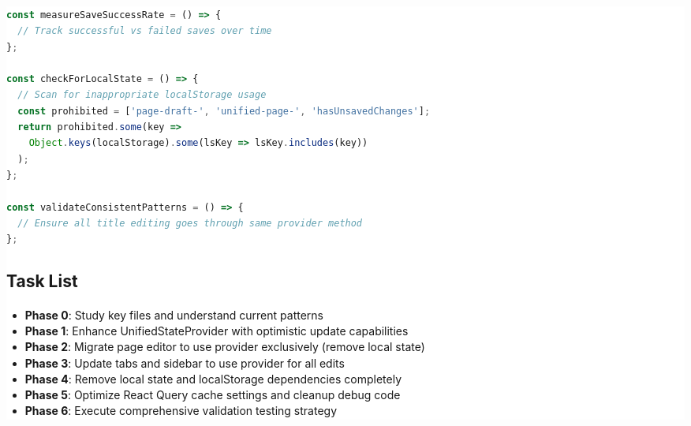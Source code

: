 ```typescript
const measureSaveSuccessRate = () => {
  // Track successful vs failed saves over time
};

const checkForLocalState = () => {
  // Scan for inappropriate localStorage usage
  const prohibited = ['page-draft-', 'unified-page-', 'hasUnsavedChanges'];
  return prohibited.some(key => 
    Object.keys(localStorage).some(lsKey => lsKey.includes(key))
  );
};

const validateConsistentPatterns = () => {
  // Ensure all title editing goes through same provider method
};
```

## Task List
- **Phase 0**: Study key files and understand current patterns
- **Phase 1**: Enhance UnifiedStateProvider with optimistic update capabilities
- **Phase 2**: Migrate page editor to use provider exclusively (remove local state)
- **Phase 3**: Update tabs and sidebar to use provider for all edits
- **Phase 4**: Remove local state and localStorage dependencies completely
- **Phase 5**: Optimize React Query cache settings and cleanup debug code
- **Phase 6**: Execute comprehensive validation testing strategy